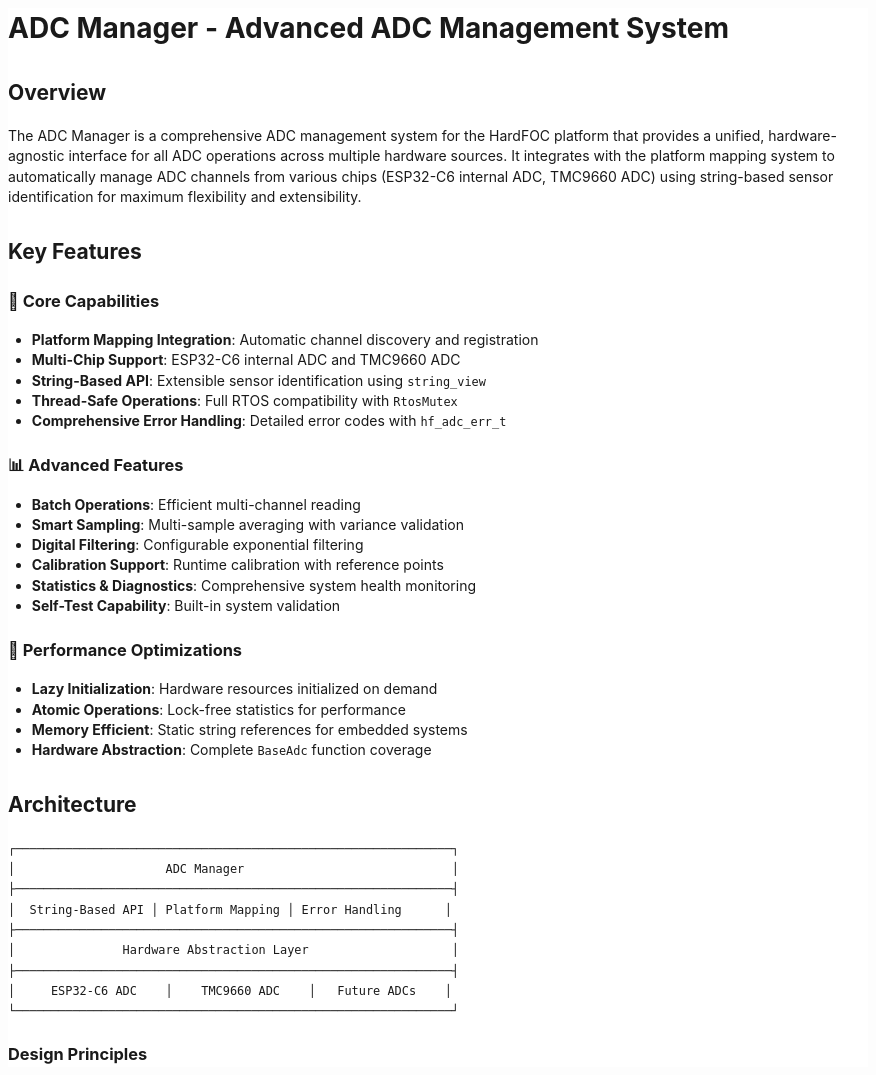 # ADC Manager - Advanced ADC Management System

## Overview

The ADC Manager is a comprehensive ADC management system for the HardFOC platform that provides a unified, hardware-agnostic interface for all ADC operations across multiple hardware sources. It integrates with the platform mapping system to automatically manage ADC channels from various chips (ESP32-C6 internal ADC, TMC9660 ADC) using string-based sensor identification for maximum flexibility and extensibility.

## Key Features

### 🚀 **Core Capabilities**
- **Platform Mapping Integration**: Automatic channel discovery and registration
- **Multi-Chip Support**: ESP32-C6 internal ADC and TMC9660 ADC
- **String-Based API**: Extensible sensor identification using `string_view`
- **Thread-Safe Operations**: Full RTOS compatibility with `RtosMutex`
- **Comprehensive Error Handling**: Detailed error codes with `hf_adc_err_t`

### 📊 **Advanced Features**
- **Batch Operations**: Efficient multi-channel reading
- **Smart Sampling**: Multi-sample averaging with variance validation
- **Digital Filtering**: Configurable exponential filtering
- **Calibration Support**: Runtime calibration with reference points
- **Statistics & Diagnostics**: Comprehensive system health monitoring
- **Self-Test Capability**: Built-in system validation

### 🎯 **Performance Optimizations**
- **Lazy Initialization**: Hardware resources initialized on demand
- **Atomic Operations**: Lock-free statistics for performance
- **Memory Efficient**: Static string references for embedded systems
- **Hardware Abstraction**: Complete `BaseAdc` function coverage

## Architecture

```
┌─────────────────────────────────────────────────────────────┐
│                     ADC Manager                             │
├─────────────────────────────────────────────────────────────┤
│  String-Based API │ Platform Mapping │ Error Handling      │
├─────────────────────────────────────────────────────────────┤
│               Hardware Abstraction Layer                    │
├─────────────────────────────────────────────────────────────┤
│     ESP32-C6 ADC    │    TMC9660 ADC    │   Future ADCs    │
└─────────────────────────────────────────────────────────────┘
```

### Design Principles
